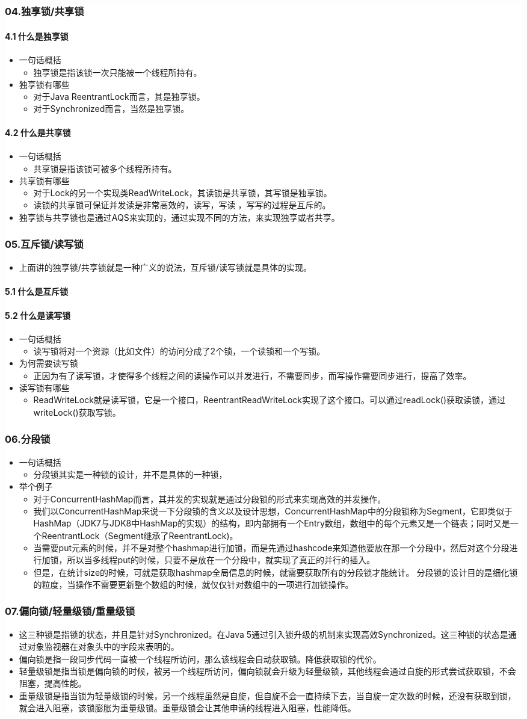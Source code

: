 
### 04.独享锁/共享锁
#### 4.1 什么是独享锁
- 一句话概括
    - 独享锁是指该锁一次只能被一个线程所持有。
- 独享锁有哪些
    - 对于Java ReentrantLock而言，其是独享锁。
    - 对于Synchronized而言，当然是独享锁。



#### 4.2 什么是共享锁
- 一句话概括
    - 共享锁是指该锁可被多个线程所持有。
- 共享锁有哪些
    - 对于Lock的另一个实现类ReadWriteLock，其读锁是共享锁，其写锁是独享锁。
    - 读锁的共享锁可保证并发读是非常高效的，读写，写读 ，写写的过程是互斥的。
- 独享锁与共享锁也是通过AQS来实现的，通过实现不同的方法，来实现独享或者共享。


### 05.互斥锁/读写锁
- 上面讲的独享锁/共享锁就是一种广义的说法，互斥锁/读写锁就是具体的实现。

#### 5.1 什么是互斥锁




#### 5.2 什么是读写锁
- 一句话概括
    - 读写锁将对一个资源（比如文件）的访问分成了2个锁，一个读锁和一个写锁。
- 为何需要读写锁
    - 正因为有了读写锁，才使得多个线程之间的读操作可以并发进行，不需要同步，而写操作需要同步进行，提高了效率。
- 读写锁有哪些
    - ReadWriteLock就是读写锁，它是一个接口，ReentrantReadWriteLock实现了这个接口。可以通过readLock()获取读锁，通过writeLock()获取写锁。


### 06.分段锁
- 一句话概括
    - 分段锁其实是一种锁的设计，并不是具体的一种锁，
- 举个例子
    - 对于ConcurrentHashMap而言，其并发的实现就是通过分段锁的形式来实现高效的并发操作。
    - 我们以ConcurrentHashMap来说一下分段锁的含义以及设计思想，ConcurrentHashMap中的分段锁称为Segment，它即类似于HashMap（JDK7与JDK8中HashMap的实现）的结构，即内部拥有一个Entry数组，数组中的每个元素又是一个链表；同时又是一个ReentrantLock（Segment继承了ReentrantLock)。
    - 当需要put元素的时候，并不是对整个hashmap进行加锁，而是先通过hashcode来知道他要放在那一个分段中，然后对这个分段进行加锁，所以当多线程put的时候，只要不是放在一个分段中，就实现了真正的并行的插入。
    - 但是，在统计size的时候，可就是获取hashmap全局信息的时候，就需要获取所有的分段锁才能统计。
分段锁的设计目的是细化锁的粒度，当操作不需要更新整个数组的时候，就仅仅针对数组中的一项进行加锁操作。



### 07.偏向锁/轻量级锁/重量级锁
- 这三种锁是指锁的状态，并且是针对Synchronized。在Java 5通过引入锁升级的机制来实现高效Synchronized。这三种锁的状态是通过对象监视器在对象头中的字段来表明的。
- 偏向锁是指一段同步代码一直被一个线程所访问，那么该线程会自动获取锁。降低获取锁的代价。
- 轻量级锁是指当锁是偏向锁的时候，被另一个线程所访问，偏向锁就会升级为轻量级锁，其他线程会通过自旋的形式尝试获取锁，不会阻塞，提高性能。
- 重量级锁是指当锁为轻量级锁的时候，另一个线程虽然是自旋，但自旋不会一直持续下去，当自旋一定次数的时候，还没有获取到锁，就会进入阻塞，该锁膨胀为重量级锁。重量级锁会让其他申请的线程进入阻塞，性能降低。
